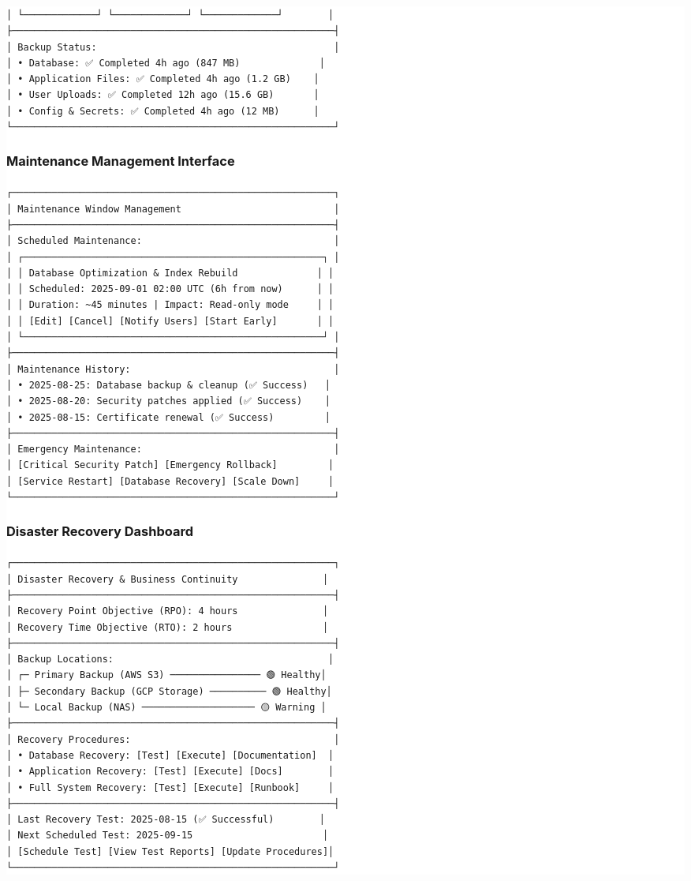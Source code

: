 ```
│ └─────────────┘ └─────────────┘ └─────────────┘        │
├─────────────────────────────────────────────────────────┤
│ Backup Status:                                          │
│ • Database: ✅ Completed 4h ago (847 MB)              │
│ • Application Files: ✅ Completed 4h ago (1.2 GB)    │
│ • User Uploads: ✅ Completed 12h ago (15.6 GB)       │
│ • Config & Secrets: ✅ Completed 4h ago (12 MB)      │
└─────────────────────────────────────────────────────────┘
```

### Maintenance Management Interface
```
┌─────────────────────────────────────────────────────────┐
│ Maintenance Window Management                           │
├─────────────────────────────────────────────────────────┤
│ Scheduled Maintenance:                                  │
│ ┌─────────────────────────────────────────────────────┐ │
│ │ Database Optimization & Index Rebuild              │ │
│ │ Scheduled: 2025-09-01 02:00 UTC (6h from now)      │ │
│ │ Duration: ~45 minutes | Impact: Read-only mode     │ │
│ │ [Edit] [Cancel] [Notify Users] [Start Early]       │ │
│ └─────────────────────────────────────────────────────┘ │
├─────────────────────────────────────────────────────────┤
│ Maintenance History:                                    │
│ • 2025-08-25: Database backup & cleanup (✅ Success)   │
│ • 2025-08-20: Security patches applied (✅ Success)    │
│ • 2025-08-15: Certificate renewal (✅ Success)         │
├─────────────────────────────────────────────────────────┤
│ Emergency Maintenance:                                  │
│ [Critical Security Patch] [Emergency Rollback]         │
│ [Service Restart] [Database Recovery] [Scale Down]     │
└─────────────────────────────────────────────────────────┘
```

### Disaster Recovery Dashboard
```
┌─────────────────────────────────────────────────────────┐
│ Disaster Recovery & Business Continuity               │
├─────────────────────────────────────────────────────────┤
│ Recovery Point Objective (RPO): 4 hours               │
│ Recovery Time Objective (RTO): 2 hours                │
├─────────────────────────────────────────────────────────┤
│ Backup Locations:                                      │
│ ┌─ Primary Backup (AWS S3) ──────────────── 🟢 Healthy│
│ ├─ Secondary Backup (GCP Storage) ────────── 🟢 Healthy│
│ └─ Local Backup (NAS) ──────────────────── 🟡 Warning │
├─────────────────────────────────────────────────────────┤
│ Recovery Procedures:                                    │
│ • Database Recovery: [Test] [Execute] [Documentation]  │
│ • Application Recovery: [Test] [Execute] [Docs]        │
│ • Full System Recovery: [Test] [Execute] [Runbook]     │
├─────────────────────────────────────────────────────────┤
│ Last Recovery Test: 2025-08-15 (✅ Successful)        │
│ Next Scheduled Test: 2025-09-15                       │
│ [Schedule Test] [View Test Reports] [Update Procedures]│
└─────────────────────────────────────────────────────────┘
```
